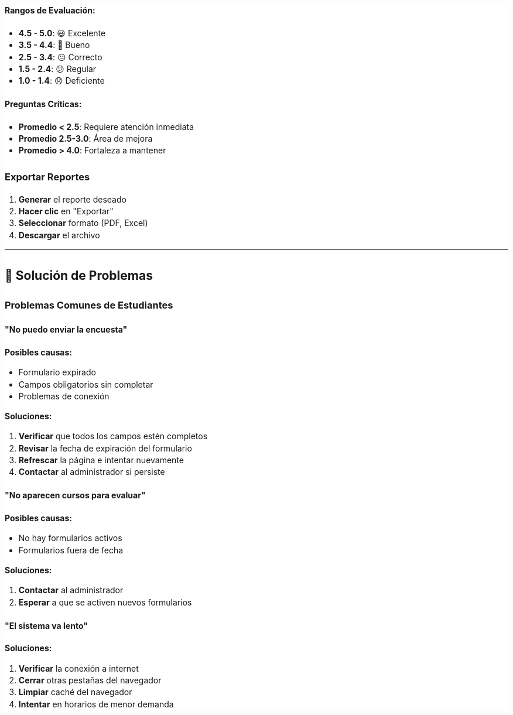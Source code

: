 #### Rangos de Evaluación:
- **4.5 - 5.0**: 😃 Excelente
- **3.5 - 4.4**: 🙂 Bueno
- **2.5 - 3.4**: 😐 Correcto
- **1.5 - 2.4**: 😕 Regular
- **1.0 - 1.4**: 😞 Deficiente

#### Preguntas Críticas:
- **Promedio < 2.5**: Requiere atención inmediata
- **Promedio 2.5-3.0**: Área de mejora
- **Promedio > 4.0**: Fortaleza a mantener

### Exportar Reportes

1. **Generar** el reporte deseado
2. **Hacer clic** en "Exportar"
3. **Seleccionar** formato (PDF, Excel)
4. **Descargar** el archivo

---

## 🔧 Solución de Problemas

### Problemas Comunes de Estudiantes

#### "No puedo enviar la encuesta"

**Posibles causas:**
- Formulario expirado
- Campos obligatorios sin completar
- Problemas de conexión

**Soluciones:**
1. **Verificar** que todos los campos estén completos
2. **Revisar** la fecha de expiración del formulario
3. **Refrescar** la página e intentar nuevamente
4. **Contactar** al administrador si persiste

#### "No aparecen cursos para evaluar"

**Posibles causas:**
- No hay formularios activos
- Formularios fuera de fecha

**Soluciones:**
1. **Contactar** al administrador
2. **Esperar** a que se activen nuevos formularios

#### "El sistema va lento"

**Soluciones:**
1. **Verificar** la conexión a internet
2. **Cerrar** otras pestañas del navegador
3. **Limpiar** caché del navegador
4. **Intentar** en horarios de menor demanda
